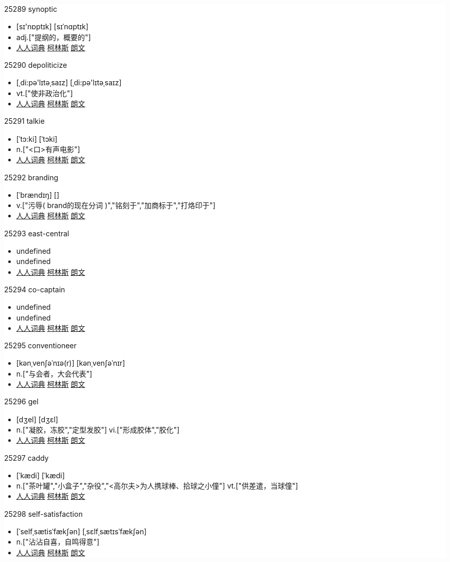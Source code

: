 25289 synoptic 
- [sɪ'nɒptɪk]  [sɪˈnɑptɪk] 
- adj.["提纲的，概要的"]   
- [人人词典](https://www.91dict.com/words?w=synoptic) [柯林斯](https://www.collinsdictionary.com/zh/dictionary/english/synoptic) [朗文](https://www.ldoceonline.com/dictionary/synoptic) 

25290 depoliticize 
- [ˌdi:pə'lɪtəˌsaɪz]  [ˌdi:pə'lɪtəˌsaɪz] 
- vt.["使非政治化"]   
- [人人词典](https://www.91dict.com/words?w=depoliticize) [柯林斯](https://www.collinsdictionary.com/zh/dictionary/english/depoliticize) [朗文](https://www.ldoceonline.com/dictionary/depoliticize) 

25291 talkie 
- [ˈtɔ:ki]  [ˈtɔki] 
- n.["<口>有声电影"]   
- [人人词典](https://www.91dict.com/words?w=talkie) [柯林斯](https://www.collinsdictionary.com/zh/dictionary/english/talkie) [朗文](https://www.ldoceonline.com/dictionary/talkie) 

25292 branding 
- [ˈbrændɪŋ]  [] 
- v.["污辱( brand的现在分词 )","铭刻于","加商标于","打烙印于"]   
- [人人词典](https://www.91dict.com/words?w=branding) [柯林斯](https://www.collinsdictionary.com/zh/dictionary/english/branding) [朗文](https://www.ldoceonline.com/dictionary/branding) 

25293 east-central 
- undefined 
- undefined 
- [人人词典](https://www.91dict.com/words?w=east-central) [柯林斯](https://www.collinsdictionary.com/zh/dictionary/english/east-central) [朗文](https://www.ldoceonline.com/dictionary/east-central) 

25294 co-captain 
- undefined 
- undefined 
- [人人词典](https://www.91dict.com/words?w=co-captain) [柯林斯](https://www.collinsdictionary.com/zh/dictionary/english/co-captain) [朗文](https://www.ldoceonline.com/dictionary/co-captain) 

25295 conventioneer 
- [kənˌvenʃəˈnɪə(r)]  [kənˌvenʃəˈnɪr] 
- n.["与会者，大会代表"]   
- [人人词典](https://www.91dict.com/words?w=conventioneer) [柯林斯](https://www.collinsdictionary.com/zh/dictionary/english/conventioneer) [朗文](https://www.ldoceonline.com/dictionary/conventioneer) 

25296 gel 
- [dʒel]  [dʒɛl] 
- n.["凝胶，冻胶","定型发胶"]  vi.["形成胶体","胶化"]   
- [人人词典](https://www.91dict.com/words?w=gel) [柯林斯](https://www.collinsdictionary.com/zh/dictionary/english/gel) [朗文](https://www.ldoceonline.com/dictionary/gel) 

25297 caddy 
- [ˈkædi]  [ˈkædi] 
- n.["茶叶罐","小盒子","杂役","<高尔夫>为人携球棒、拾球之小僮"]  vt.["供差遣，当球僮"]   
- [人人词典](https://www.91dict.com/words?w=caddy) [柯林斯](https://www.collinsdictionary.com/zh/dictionary/english/caddy) [朗文](https://www.ldoceonline.com/dictionary/caddy) 

25298 self-satisfaction 
- [ˈselfˌsætisˈfækʃən]  [ˌsɛlfˌsætɪsˈfækʃən] 
- n.["沾沾自喜，自鸣得意"]   
- [人人词典](https://www.91dict.com/words?w=self-satisfaction) [柯林斯](https://www.collinsdictionary.com/zh/dictionary/english/self-satisfaction) [朗文](https://www.ldoceonline.com/dictionary/self-satisfaction) 
